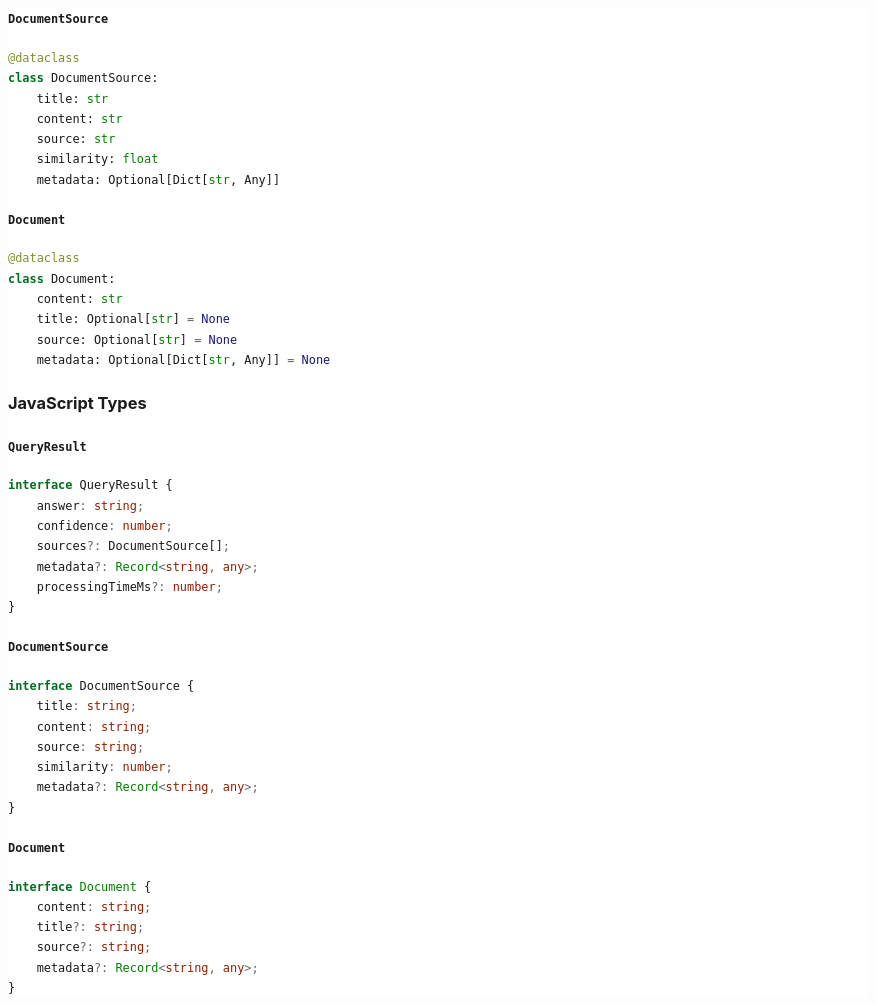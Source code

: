 #### `DocumentSource`
```python
@dataclass
class DocumentSource:
    title: str
    content: str
    source: str
    similarity: float
    metadata: Optional[Dict[str, Any]]
```

#### `Document`
```python
@dataclass
class Document:
    content: str
    title: Optional[str] = None
    source: Optional[str] = None
    metadata: Optional[Dict[str, Any]] = None
```

### JavaScript Types

#### `QueryResult`
```typescript
interface QueryResult {
    answer: string;
    confidence: number;
    sources?: DocumentSource[];
    metadata?: Record<string, any>;
    processingTimeMs?: number;
}
```

#### `DocumentSource`
```typescript
interface DocumentSource {
    title: string;
    content: string;
    source: string;
    similarity: number;
    metadata?: Record<string, any>;
}
```

#### `Document`
```typescript
interface Document {
    content: string;
    title?: string;
    source?: string;
    metadata?: Record<string, any>;
}
```
